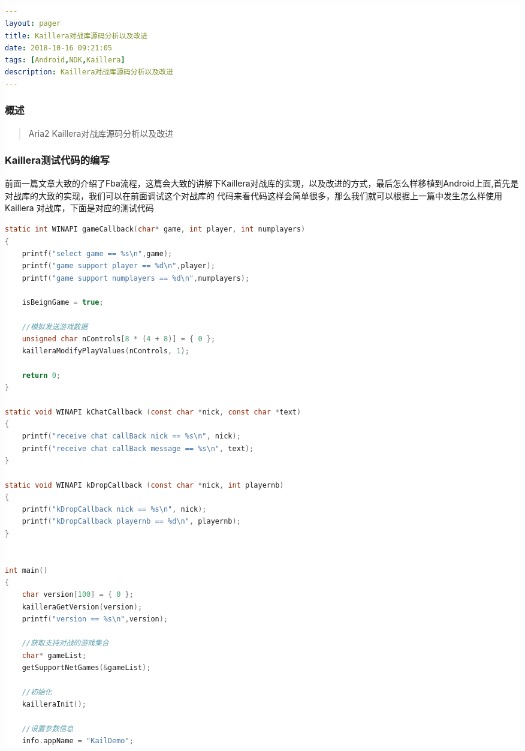```yaml
---
layout: pager
title: Kaillera对战库源码分析以及改进
date: 2018-10-16 09:21:05
tags: [Android,NDK,Kaillera]
description: Kaillera对战库源码分析以及改进
---
```


### 概述

> Aria2 Kaillera对战库源码分析以及改进




### Kaillera测试代码的编写

前面一篇文章大致的介绍了Fba流程，这篇会大致的讲解下Kaillera对战库的实现，以及改进的方式，最后怎么样移植到Android上面,首先是对战库的大致的实现，我们可以在前面调试这个对战库的
代码来看代码这样会简单很多，那么我们就可以根据上一篇中发生怎么样使用Kaillera 对战库，下面是对应的测试代码

```C
static int WINAPI gameCallback(char* game, int player, int numplayers)
{
	printf("select game == %s\n",game);
	printf("game support player == %d\n",player);
	printf("game support numplayers == %d\n",numplayers);

	isBeignGame = true;

	//模拟发送游戏数据
	unsigned char nControls[8 * (4 + 8)] = { 0 };
	kailleraModifyPlayValues(nControls, 1);

	return 0;
}

static void WINAPI kChatCallback (const char *nick, const char *text)
{
	printf("receive chat callBack nick == %s\n", nick);
	printf("receive chat callBack message == %s\n", text);
}

static void WINAPI kDropCallback (const char *nick, int playernb)
{
	printf("kDropCallback nick == %s\n", nick);
	printf("kDropCallback playernb == %d\n", playernb);
}


int main()
{
	char version[100] = { 0 };
	kailleraGetVersion(version);
	printf("version == %s\n",version);

	//获取支持对战的游戏集合
	char* gameList;
	getSupportNetGames(&gameList);

	//初始化
	kailleraInit();
	
	//设置参数信息
	info.appName = "KailDemo";
```